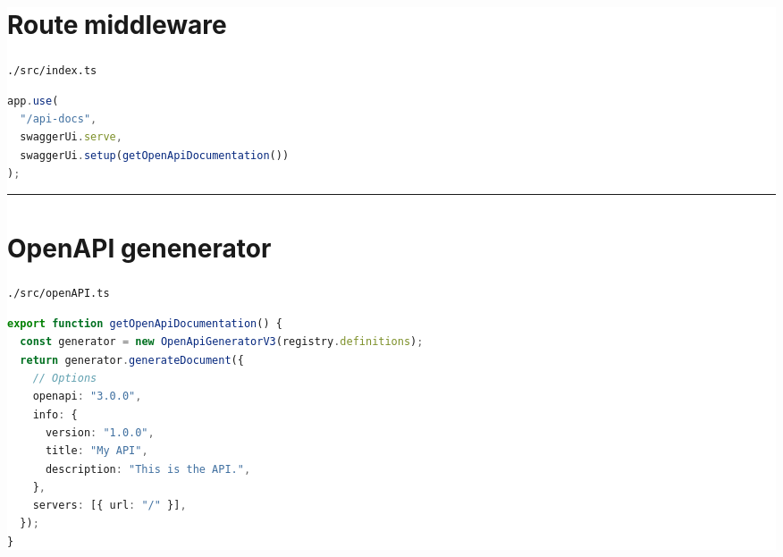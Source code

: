 
# Route middleware

`./src/index.ts`

```ts
app.use(
  "/api-docs",
  swaggerUi.serve,
  swaggerUi.setup(getOpenApiDocumentation())
);
```

---

# OpenAPI genenerator

`./src/openAPI.ts`

```ts
export function getOpenApiDocumentation() {
  const generator = new OpenApiGeneratorV3(registry.definitions);
  return generator.generateDocument({
    // Options
    openapi: "3.0.0",
    info: {
      version: "1.0.0",
      title: "My API",
      description: "This is the API.",
    },
    servers: [{ url: "/" }],
  });
}
```
